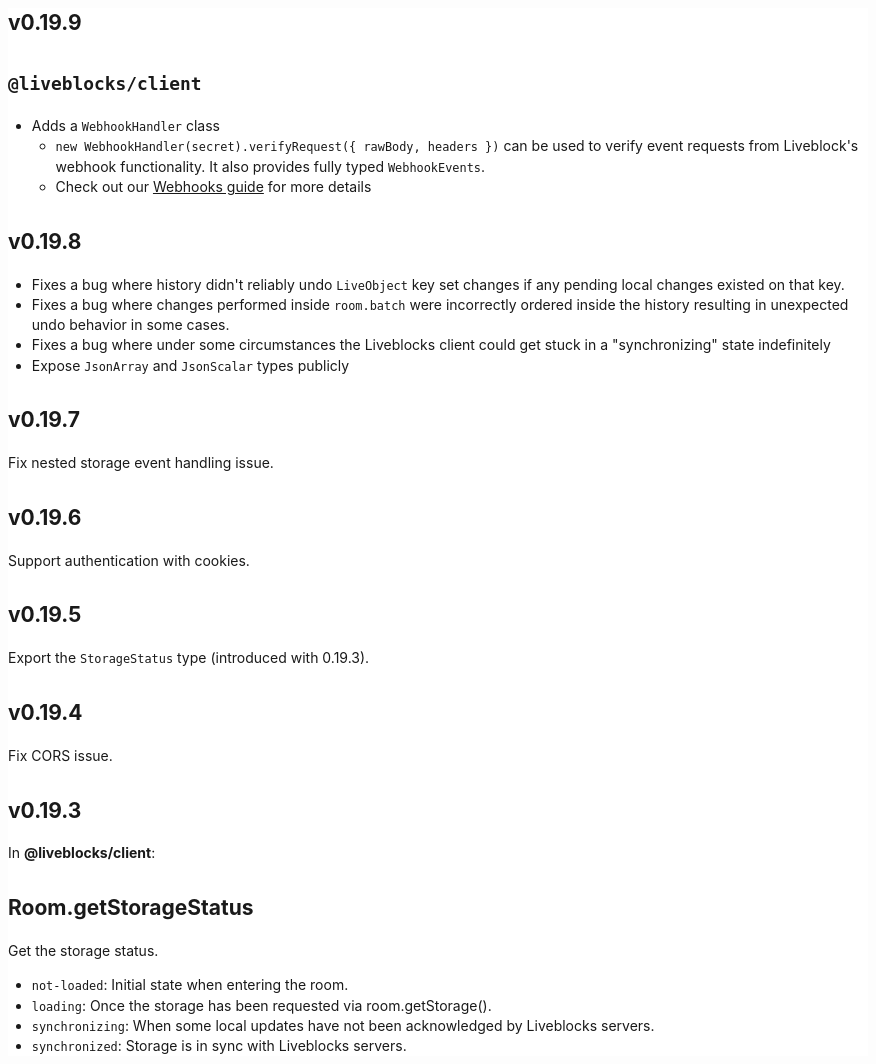 ## v0.19.9

## `@liveblocks/client`

- Adds a `WebhookHandler` class
  - `new WebhookHandler(secret).verifyRequest({ rawBody, headers })` can be used
    to verify event requests from Liveblock's webhook functionality. It also
    provides fully typed `WebhookEvents`.
  - Check out our [Webhooks guide](https://liveblocks.io/docs/guides/webhooks)
    for more details

## v0.19.8

- Fixes a bug where history didn't reliably undo `LiveObject` key set changes if
  any pending local changes existed on that key.
- Fixes a bug where changes performed inside `room.batch` were incorrectly
  ordered inside the history resulting in unexpected undo behavior in some
  cases.
- Fixes a bug where under some circumstances the Liveblocks client could get
  stuck in a "synchronizing" state indefinitely
- Expose `JsonArray` and `JsonScalar` types publicly

## v0.19.7

Fix nested storage event handling issue.

## v0.19.6

Support authentication with cookies.

## v0.19.5

Export the `StorageStatus` type (introduced with 0.19.3).

## v0.19.4

Fix CORS issue.

## v0.19.3

In **@liveblocks/client**:

## Room.getStorageStatus

Get the storage status.

- `not-loaded`: Initial state when entering the room.
- `loading`: Once the storage has been requested via room.getStorage().
- `synchronizing`: When some local updates have not been acknowledged by
  Liveblocks servers.
- `synchronized`: Storage is in sync with Liveblocks servers.
